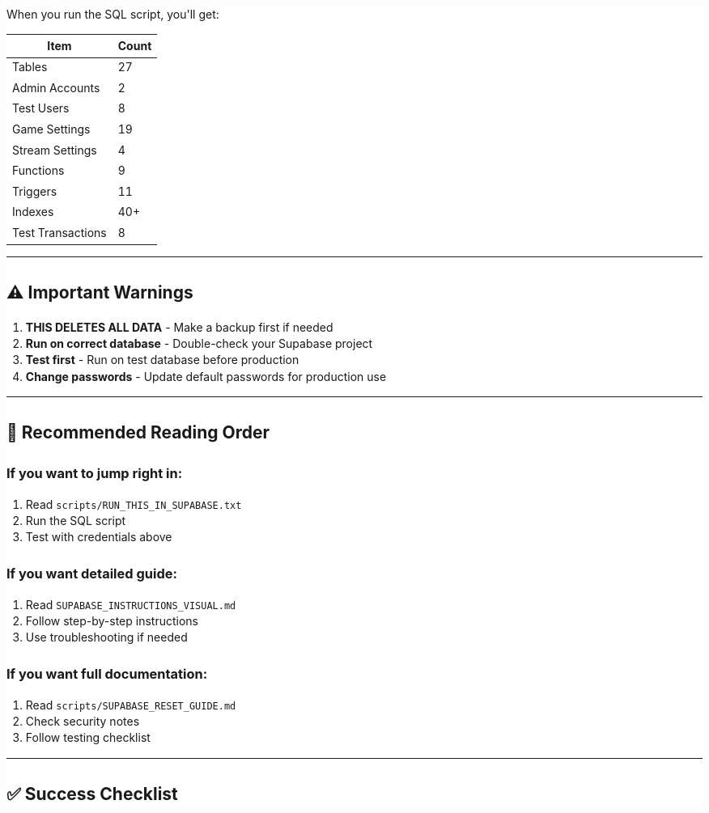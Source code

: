 When you run the SQL script, you'll get:

| Item | Count |
|------|-------|
| Tables | 27 |
| Admin Accounts | 2 |
| Test Users | 8 |
| Game Settings | 19 |
| Stream Settings | 4 |
| Functions | 9 |
| Triggers | 11 |
| Indexes | 40+ |
| Test Transactions | 8 |

---

## ⚠️ Important Warnings

1. **THIS DELETES ALL DATA** - Make a backup first if needed
2. **Run on correct database** - Double-check your Supabase project
3. **Test first** - Run on test database before production
4. **Change passwords** - Update default passwords for production use

---

## 🎯 Recommended Reading Order

### If you want to jump right in:
1. Read `scripts/RUN_THIS_IN_SUPABASE.txt`
2. Run the SQL script
3. Test with credentials above

### If you want detailed guide:
1. Read `SUPABASE_INSTRUCTIONS_VISUAL.md`
2. Follow step-by-step instructions
3. Use troubleshooting if needed

### If you want full documentation:
1. Read `scripts/SUPABASE_RESET_GUIDE.md`
2. Check security notes
3. Follow testing checklist

---

## ✅ Success Checklist
